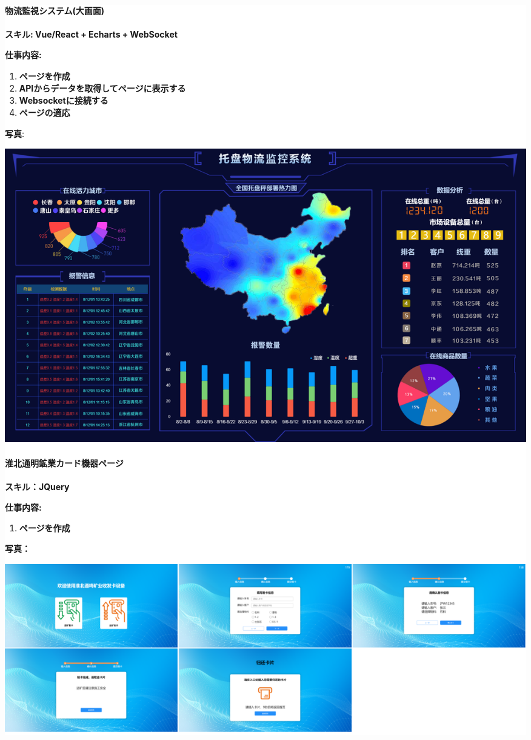#### 物流監視システム(大画面)

**スキル:  Vue/React + Echarts + WebSocket**

**仕事内容:**  

1. **ページを作成**
2. **APIからデータを取得してページに表示する**
2. **Websocketに接続する**
2. **ページの適応**

**写真**:

<img src="img/%E6%89%98%E7%9B%98%E7%89%A9%E6%B5%81%E7%9B%91%E6%8E%A7%E7%B3%BB%E7%BB%9F.png" />

#### 淮北通明鉱業カード機器ページ

**スキル：JQuery**

**仕事内容:**  

1. **ページを作成**

**写真：**

<img src="img/%E6%B7%AE%E5%8C%97%E9%80%9A%E9%B8%A3%E7%9F%BF%E4%B8%9A%E6%94%B6%E5%8F%91%E5%8D%A1%E8%AE%BE%E5%A4%87.png" />

